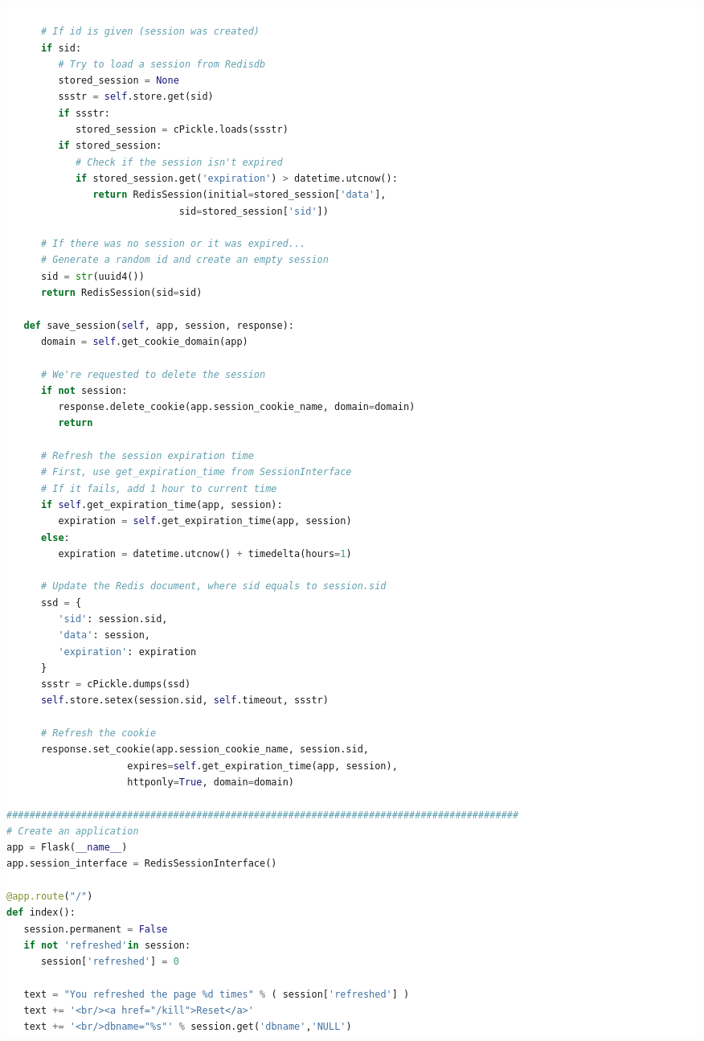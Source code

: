 ```python

      # If id is given (session was created)
      if sid:
         # Try to load a session from Redisdb
         stored_session = None
         ssstr = self.store.get(sid)
         if ssstr:
            stored_session = cPickle.loads(ssstr)
         if stored_session:
            # Check if the session isn't expired
            if stored_session.get('expiration') > datetime.utcnow():
               return RedisSession(initial=stored_session['data'],
                              sid=stored_session['sid'])
      
      # If there was no session or it was expired...
      # Generate a random id and create an empty session
      sid = str(uuid4())
      return RedisSession(sid=sid)

   def save_session(self, app, session, response):
      domain = self.get_cookie_domain(app)

      # We're requested to delete the session
      if not session:
         response.delete_cookie(app.session_cookie_name, domain=domain)
         return

      # Refresh the session expiration time
      # First, use get_expiration_time from SessionInterface
      # If it fails, add 1 hour to current time
      if self.get_expiration_time(app, session):
         expiration = self.get_expiration_time(app, session)
      else:
         expiration = datetime.utcnow() + timedelta(hours=1)

      # Update the Redis document, where sid equals to session.sid
      ssd = {
         'sid': session.sid,
         'data': session,
         'expiration': expiration
      }
      ssstr = cPickle.dumps(ssd)
      self.store.setex(session.sid, self.timeout, ssstr)

      # Refresh the cookie
      response.set_cookie(app.session_cookie_name, session.sid,
                     expires=self.get_expiration_time(app, session),
                     httponly=True, domain=domain)

#########################################################################################
# Create an application
app = Flask(__name__)
app.session_interface = RedisSessionInterface()

@app.route("/")
def index():
   session.permanent = False
   if not 'refreshed'in session:
      session['refreshed'] = 0

   text = "You refreshed the page %d times" % ( session['refreshed'] )
   text += '<br/><a href="/kill">Reset</a>'
   text += '<br/>dbname="%s"' % session.get('dbname','NULL')
```